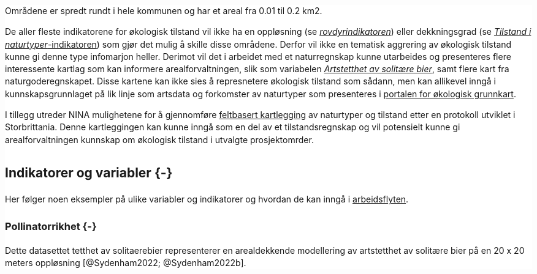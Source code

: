 


Områdene er spredt rundt i hele kommunen og har et areal fra 0.01 til 0.2 km2.

De aller fleste indikatorene for økologisk tilstand vil ikke ha en oppløsning (se [*rovdyrindikatoren*](https://ninanor.github.io/tilstandsregnskap_NordreFollo2022/indikatorer.html#rovdyr)) eller dekkningsgrad (se [*Tilstand i naturtyper*-indikatoren](https://ninanor.github.io/tilstandsregnskap_NordreFollo2022/indikatorer.html#naturtyper)) som gjør det mulig å skille disse områdene.
Derfor vil ikke en tematisk aggrering av økologisk tilstand kunne gi denne type infomarjon heller.
Derimot vil det i arbeidet med et naturregnskap kunne utarbeides og presenteres flere interessente kartlag som kan informere arealforvaltningen, slik som variabelen [*Artstetthet av solitære bier*](https://ninanor.github.io/tilstandsregnskap_NordreFollo2022/eksempler.html#pollinatorrikhet), samt flere kart fra naturgoderegnskapet.
Disse kartene kan ikke sies å represnetere økologisk tilstand som sådann, men kan allikevel inngå i kunnskapsgrunnlaget på lik linje som artsdata og forkomster av naturtyper som presenteres i [portalen for økologisk grunnkart](https://okologiskegrunnkart.artsdatabanken.no/?favorites=false).

I tillegg utreder NINA mulighetene for å gjennomføre [feltbasert kartlegging](#registrer-økologisk-tilstand-i-felt) av naturtyper og tilstand etter en protokoll utviklet i Storbrittania.
Denne kartleggingen kan kunne inngå som en del av et tilstandsregnskap og vil potensielt kunne gi arealforvaltningen kunnskap om økologisk tilstand i utvalgte prosjektomrder.







## Indikatorer og variabler {-}
Her følger noen eksempler på ulike variabler og indikatorer og hvordan de kan inngå i [arbeidsflyten](arbeidsflyt.html).


### Pollinatorrikhet {-}

Dette datasettet tetthet av solitaerebier representerer en arealdekkende modellering av artstetthet av solitære bier på en 20 x 20 meters oppløsning [@Sydenham2022; @Sydenham2022b].

[//]: # (Skru på interaktivt kartmodus)






<div class="figure">

[//]: # (importer boligområdene. Shapefil levert av David Barton)
[//]: # (Importerer omrisset til Nordre Follo)